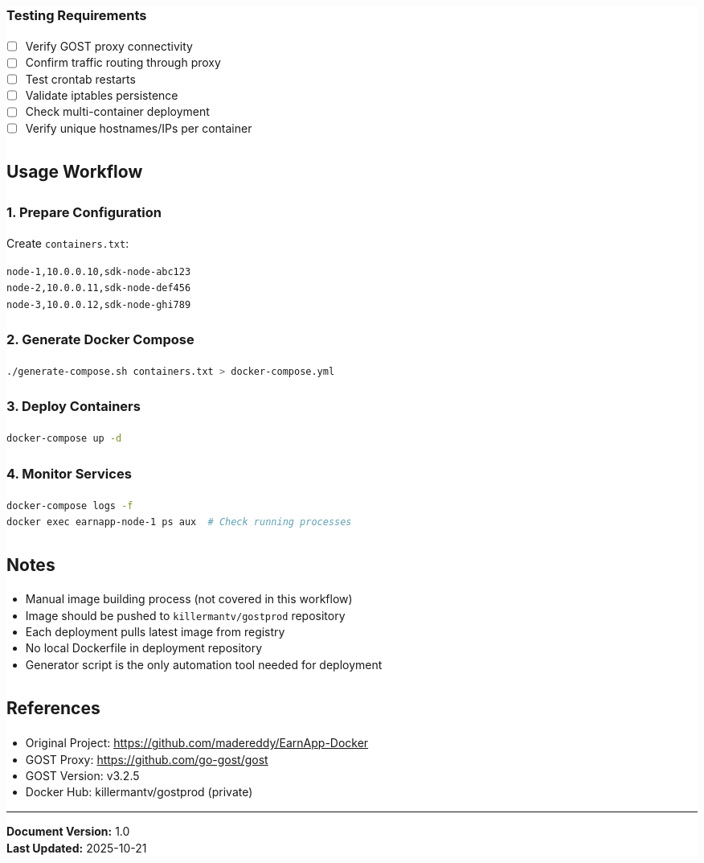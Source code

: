 ### Testing Requirements
- [ ] Verify GOST proxy connectivity
- [ ] Confirm traffic routing through proxy
- [ ] Test crontab restarts
- [ ] Validate iptables persistence
- [ ] Check multi-container deployment
- [ ] Verify unique hostnames/IPs per container

## Usage Workflow

### 1. Prepare Configuration
Create `containers.txt`:
```
node-1,10.0.0.10,sdk-node-abc123
node-2,10.0.0.11,sdk-node-def456
node-3,10.0.0.12,sdk-node-ghi789
```

### 2. Generate Docker Compose
```bash
./generate-compose.sh containers.txt > docker-compose.yml
```

### 3. Deploy Containers
```bash
docker-compose up -d
```

### 4. Monitor Services
```bash
docker-compose logs -f
docker exec earnapp-node-1 ps aux  # Check running processes
```

## Notes

- Manual image building process (not covered in this workflow)
- Image should be pushed to `killermantv/gostprod` repository
- Each deployment pulls latest image from registry
- No local Dockerfile in deployment repository
- Generator script is the only automation tool needed for deployment

## References

- Original Project: https://github.com/madereddy/EarnApp-Docker
- GOST Proxy: https://github.com/go-gost/gost
- GOST Version: v3.2.5
- Docker Hub: killermantv/gostprod (private)

---

**Document Version:** 1.0  
**Last Updated:** 2025-10-21
